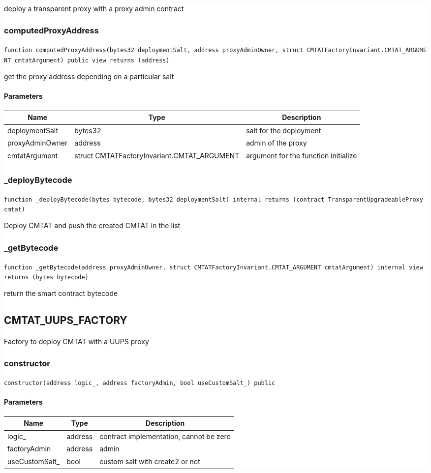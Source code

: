 deploy a transparent proxy with a proxy admin contract

### computedProxyAddress

```solidity
function computedProxyAddress(bytes32 deploymentSalt, address proxyAdminOwner, struct CMTATFactoryInvariant.CMTAT_ARGUMENT cmtatArgument) public view returns (address)
```

get the proxy address depending on a particular salt

#### Parameters

| Name | Type | Description |
| ---- | ---- | ----------- |
| deploymentSalt | bytes32 | salt for the deployment |
| proxyAdminOwner | address | admin of the proxy |
| cmtatArgument | struct CMTATFactoryInvariant.CMTAT_ARGUMENT | argument for the function initialize |

### _deployBytecode

```solidity
function _deployBytecode(bytes bytecode, bytes32 deploymentSalt) internal returns (contract TransparentUpgradeableProxy cmtat)
```

Deploy CMTAT and push the created CMTAT in the list

### _getBytecode

```solidity
function _getBytecode(address proxyAdminOwner, struct CMTATFactoryInvariant.CMTAT_ARGUMENT cmtatArgument) internal view returns (bytes bytecode)
```

return the smart contract bytecode

## CMTAT_UUPS_FACTORY

Factory to deploy CMTAT with a UUPS proxy

### constructor

```solidity
constructor(address logic_, address factoryAdmin, bool useCustomSalt_) public
```

#### Parameters

| Name | Type | Description |
| ---- | ---- | ----------- |
| logic_ | address | contract implementation, cannot be zero |
| factoryAdmin | address | admin |
| useCustomSalt_ | bool | custom salt with create2 or not |
